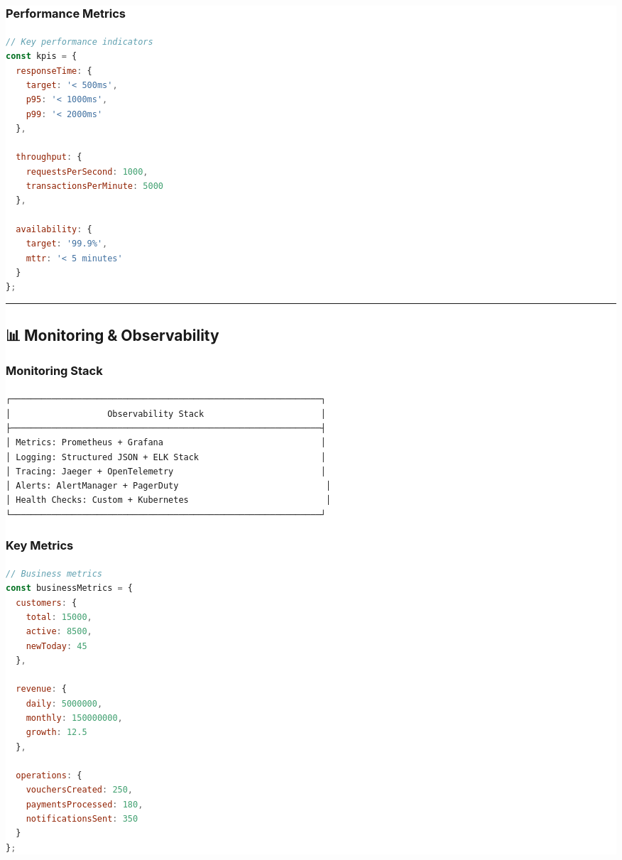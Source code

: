 ### Performance Metrics

```javascript
// Key performance indicators
const kpis = {
  responseTime: {
    target: '< 500ms',
    p95: '< 1000ms',
    p99: '< 2000ms'
  },

  throughput: {
    requestsPerSecond: 1000,
    transactionsPerMinute: 5000
  },

  availability: {
    target: '99.9%',
    mttr: '< 5 minutes'
  }
};
```

---

## 📊 Monitoring & Observability

### Monitoring Stack

```
┌─────────────────────────────────────────────────────────────┐
│                   Observability Stack                       │
├─────────────────────────────────────────────────────────────┤
│ Metrics: Prometheus + Grafana                               │
│ Logging: Structured JSON + ELK Stack                        │
│ Tracing: Jaeger + OpenTelemetry                             │
│ Alerts: AlertManager + PagerDuty                             │
│ Health Checks: Custom + Kubernetes                           │
└─────────────────────────────────────────────────────────────┘
```

### Key Metrics

```javascript
// Business metrics
const businessMetrics = {
  customers: {
    total: 15000,
    active: 8500,
    newToday: 45
  },

  revenue: {
    daily: 5000000,
    monthly: 150000000,
    growth: 12.5
  },

  operations: {
    vouchersCreated: 250,
    paymentsProcessed: 180,
    notificationsSent: 350
  }
};
```